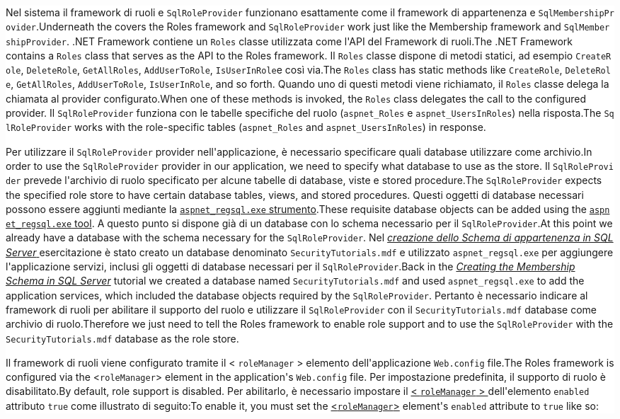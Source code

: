 <span data-ttu-id="51e31-156">Nel sistema il framework di ruoli e `SqlRoleProvider` funzionano esattamente come il framework di appartenenza e `SqlMembershipProvider`.</span><span class="sxs-lookup"><span data-stu-id="51e31-156">Underneath the covers the Roles framework and `SqlRoleProvider` work just like the Membership framework and `SqlMembershipProvider`.</span></span> <span data-ttu-id="51e31-157">.NET Framework contiene un `Roles` classe utilizzata come l'API del Framework di ruoli.</span><span class="sxs-lookup"><span data-stu-id="51e31-157">The .NET Framework contains a `Roles` class that serves as the API to the Roles framework.</span></span> <span data-ttu-id="51e31-158">Il `Roles` classe dispone di metodi statici, ad esempio `CreateRole`, `DeleteRole`, `GetAllRoles`, `AddUserToRole`, `IsUserInRole`e così via.</span><span class="sxs-lookup"><span data-stu-id="51e31-158">The `Roles` class has static methods like `CreateRole`, `DeleteRole`, `GetAllRoles`, `AddUserToRole`, `IsUserInRole`, and so forth.</span></span> <span data-ttu-id="51e31-159">Quando uno di questi metodi viene richiamato, il `Roles` classe delega la chiamata al provider configurato.</span><span class="sxs-lookup"><span data-stu-id="51e31-159">When one of these methods is invoked, the `Roles` class delegates the call to the configured provider.</span></span> <span data-ttu-id="51e31-160">Il `SqlRoleProvider` funziona con le tabelle specifiche del ruolo (`aspnet_Roles` e `aspnet_UsersInRoles`) nella risposta.</span><span class="sxs-lookup"><span data-stu-id="51e31-160">The `SqlRoleProvider` works with the role-specific tables (`aspnet_Roles` and `aspnet_UsersInRoles`) in response.</span></span>

<span data-ttu-id="51e31-161">Per utilizzare il `SqlRoleProvider` provider nell'applicazione, è necessario specificare quali database utilizzare come archivio.</span><span class="sxs-lookup"><span data-stu-id="51e31-161">In order to use the `SqlRoleProvider` provider in our application, we need to specify what database to use as the store.</span></span> <span data-ttu-id="51e31-162">Il `SqlRoleProvider` prevede l'archivio di ruolo specificato per alcune tabelle di database, viste e stored procedure.</span><span class="sxs-lookup"><span data-stu-id="51e31-162">The `SqlRoleProvider` expects the specified role store to have certain database tables, views, and stored procedures.</span></span> <span data-ttu-id="51e31-163">Questi oggetti di database necessari possono essere aggiunti mediante la [ `aspnet_regsql.exe` strumento](https://msdn.microsoft.com/library/ms229862.aspx).</span><span class="sxs-lookup"><span data-stu-id="51e31-163">These requisite database objects can be added using the [`aspnet_regsql.exe` tool](https://msdn.microsoft.com/library/ms229862.aspx).</span></span> <span data-ttu-id="51e31-164">A questo punto si dispone già di un database con lo schema necessario per il `SqlRoleProvider`.</span><span class="sxs-lookup"><span data-stu-id="51e31-164">At this point we already have a database with the schema necessary for the `SqlRoleProvider`.</span></span> <span data-ttu-id="51e31-165">Nel <a id="_msoanchor_6"> </a> [ *creazione dello Schema di appartenenza in SQL Server* ](../membership/creating-the-membership-schema-in-sql-server-cs.md) esercitazione è stato creato un database denominato `SecurityTutorials.mdf` e utilizzato `aspnet_regsql.exe` per aggiungere l'applicazione servizi, inclusi gli oggetti di database necessari per il `SqlRoleProvider`.</span><span class="sxs-lookup"><span data-stu-id="51e31-165">Back in the <a id="_msoanchor_6"></a>[*Creating the Membership Schema in SQL Server*](../membership/creating-the-membership-schema-in-sql-server-cs.md) tutorial we created a database named `SecurityTutorials.mdf` and used `aspnet_regsql.exe` to add the application services, which included the database objects required by the `SqlRoleProvider`.</span></span> <span data-ttu-id="51e31-166">Pertanto è necessario indicare al framework di ruoli per abilitare il supporto del ruolo e utilizzare il `SqlRoleProvider` con il `SecurityTutorials.mdf` database come archivio di ruolo.</span><span class="sxs-lookup"><span data-stu-id="51e31-166">Therefore we just need to tell the Roles framework to enable role support and to use the `SqlRoleProvider` with the `SecurityTutorials.mdf` database as the role store.</span></span>

<span data-ttu-id="51e31-167">Il framework di ruoli viene configurato tramite il &lt; `roleManager` &gt; elemento dell'applicazione `Web.config` file.</span><span class="sxs-lookup"><span data-stu-id="51e31-167">The Roles framework is configured via the &lt;`roleManager`&gt; element in the application's `Web.config` file.</span></span> <span data-ttu-id="51e31-168">Per impostazione predefinita, il supporto di ruolo è disabilitato.</span><span class="sxs-lookup"><span data-stu-id="51e31-168">By default, role support is disabled.</span></span> <span data-ttu-id="51e31-169">Per abilitarlo, è necessario impostare il [ &lt; `roleManager` &gt; ](https://msdn.microsoft.com/library/ms164660.aspx) dell'elemento `enabled` attributo `true` come illustrato di seguito:</span><span class="sxs-lookup"><span data-stu-id="51e31-169">To enable it, you must set the [&lt;`roleManager`&gt;](https://msdn.microsoft.com/library/ms164660.aspx) element's `enabled` attribute to `true` like so:</span></span>
